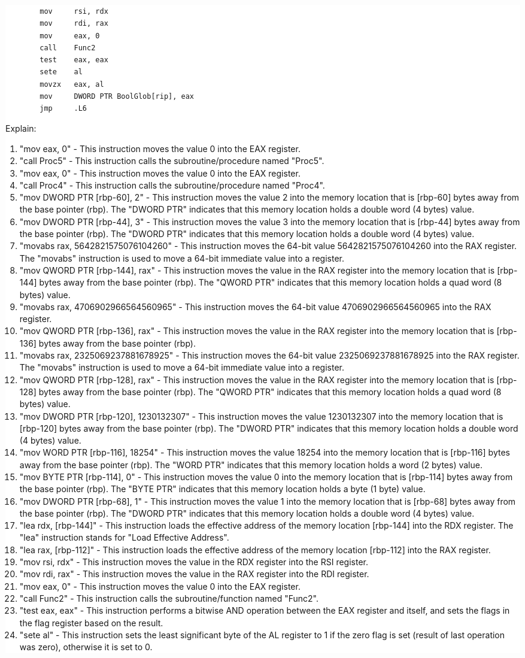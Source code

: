 ```
        mov     rsi, rdx
        mov     rdi, rax
        mov     eax, 0
        call    Func2
        test    eax, eax
        sete    al
        movzx   eax, al
        mov     DWORD PTR BoolGlob[rip], eax
        jmp     .L6

```

Explain:

1. "mov eax, 0" - This instruction moves the value 0 into the EAX register.
2. "call Proc5" - This instruction calls the subroutine/procedure named "Proc5".
3. "mov eax, 0" - This instruction moves the value 0 into the EAX register.
4. "call Proc4" - This instruction calls the subroutine/procedure named "Proc4".
5. "mov DWORD PTR [rbp-60], 2" - This instruction moves the value 2 into the memory location that is [rbp-60] bytes away from the base pointer (rbp). The "DWORD PTR" indicates that this memory location holds a double word (4 bytes) value.
6. "mov DWORD PTR [rbp-44], 3" - This instruction moves the value 3 into the memory location that is [rbp-44] bytes away from the base pointer (rbp). The "DWORD PTR" indicates that this memory location holds a double word (4 bytes) value.
7. "movabs rax, 5642821575076104260" - This instruction moves the 64-bit value 5642821575076104260 into the RAX register. The "movabs" instruction is used to move a 64-bit immediate value into a register.
8. "mov QWORD PTR [rbp-144], rax" - This instruction moves the value in the RAX register into the memory location that is [rbp-144] bytes away from the base pointer (rbp). The "QWORD PTR" indicates that this memory location holds a quad word (8 bytes) value.
9. "movabs rax, 4706902966564560965" - This instruction moves the 64-bit value 4706902966564560965 into the RAX register.
10. "mov QWORD PTR [rbp-136], rax" - This instruction moves the value in the RAX register into the memory location that is [rbp-136] bytes away from the base pointer (rbp).
11. "movabs rax, 2325069237881678925" - This instruction moves the 64-bit value 2325069237881678925 into the RAX register. The "movabs" instruction is used to move a 64-bit immediate value into a register.
12. "mov QWORD PTR [rbp-128], rax" - This instruction moves the value in the RAX register into the memory location that is [rbp-128] bytes away from the base pointer (rbp). The "QWORD PTR" indicates that this memory location holds a quad word (8 bytes) value.
13. "mov DWORD PTR [rbp-120], 1230132307" - This instruction moves the value 1230132307 into the memory location that is [rbp-120] bytes away from the base pointer (rbp). The "DWORD PTR" indicates that this memory location holds a double word (4 bytes) value.
14. "mov WORD PTR [rbp-116], 18254" - This instruction moves the value 18254 into the memory location that is [rbp-116] bytes away from the base pointer (rbp). The "WORD PTR" indicates that this memory location holds a word (2 bytes) value.
15. "mov BYTE PTR [rbp-114], 0" - This instruction moves the value 0 into the memory location that is [rbp-114] bytes away from the base pointer (rbp). The "BYTE PTR" indicates that this memory location holds a byte (1 byte) value.
16. "mov DWORD PTR [rbp-68], 1" - This instruction moves the value 1 into the memory location that is [rbp-68] bytes away from the base pointer (rbp). The "DWORD PTR" indicates that this memory location holds a double word (4 bytes) value.
17. "lea rdx, [rbp-144]" - This instruction loads the effective address of the memory location [rbp-144] into the RDX register. The "lea" instruction stands for "Load Effective Address".
18. "lea rax, [rbp-112]" - This instruction loads the effective address of the memory location [rbp-112] into the RAX register.
19. "mov rsi, rdx" - This instruction moves the value in the RDX register into the RSI register.
20. "mov rdi, rax" - This instruction moves the value in the RAX register into the RDI register.
21. "mov eax, 0" - This instruction moves the value 0 into the EAX register.
22. "call Func2" - This instruction calls the subroutine/function named "Func2".
23. "test eax, eax" - This instruction performs a bitwise AND operation between the EAX register and itself, and sets the flags in the flag register based on the result.
24. "sete al" - This instruction sets the least significant byte of the AL register to 1 if the zero flag is set (result of last operation was zero), otherwise it is set to 0.
